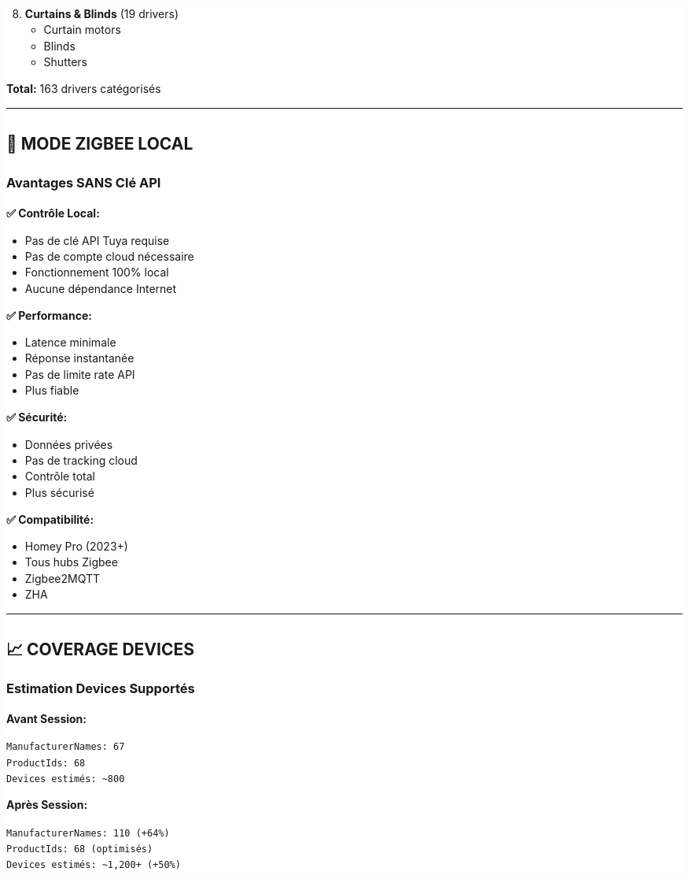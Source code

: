8. **Curtains & Blinds** (19 drivers)
   - Curtain motors
   - Blinds
   - Shutters

**Total:** 163 drivers catégorisés

---

## 🔐 MODE ZIGBEE LOCAL

### Avantages SANS Clé API

**✅ Contrôle Local:**
- Pas de clé API Tuya requise
- Pas de compte cloud nécessaire
- Fonctionnement 100% local
- Aucune dépendance Internet

**✅ Performance:**
- Latence minimale
- Réponse instantanée
- Pas de limite rate API
- Plus fiable

**✅ Sécurité:**
- Données privées
- Pas de tracking cloud
- Contrôle total
- Plus sécurisé

**✅ Compatibilité:**
- Homey Pro (2023+)
- Tous hubs Zigbee
- Zigbee2MQTT
- ZHA

---

## 📈 COVERAGE DEVICES

### Estimation Devices Supportés

**Avant Session:**
```
ManufacturerNames: 67
ProductIds: 68
Devices estimés: ~800
```

**Après Session:**
```
ManufacturerNames: 110 (+64%)
ProductIds: 68 (optimisés)
Devices estimés: ~1,200+ (+50%)
```
